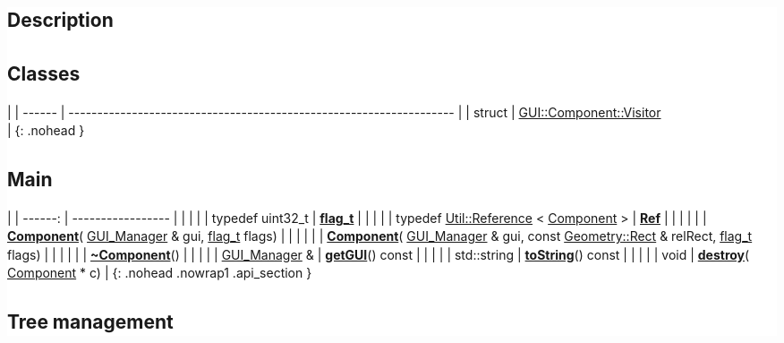 ```mermaid
```

## Description





## Classes

|
| ------ | ------------------------------------------------------------------- | 
| struct | [GUI::Component::Visitor](structGUI_1_1Component_1_1Visitor) <br/>  | 
{: .nohead }

## Main

|
| ------: | ----------------- |
|  | |
| typedef uint32_t | **[flag_t](#classGUI_1_1Component_1aa86a1fd78119640545900da0f8f620bd)**  |
|  | |
| typedef [Util::Reference](classUtil_1_1Reference) < [Component](classGUI_1_1Component) > | **[Ref](#classGUI_1_1Component_1a9811a53d9b6fcdab386cb3ece74e6bbd)**  |
|  | |
|  | **[Component](#classGUI_1_1Component_1a03351e8a48848c7e4e88cdf7b98d2076)**( [GUI_Manager](classGUI_1_1GUI%5F%5FManager) & gui,  [flag_t](classGUI_1_1Component#classGUI_1_1Component_1aa86a1fd78119640545900da0f8f620bd)  flags) |
|  | |
|  | **[Component](#classGUI_1_1Component_1abfd384b3a39d368a84485462a29f2039)**( [GUI_Manager](classGUI_1_1GUI%5F%5FManager) & gui, const [Geometry::Rect](namespaceGeometry#namespaceGeometry_1acedeea2f6bddd99f077df6f73901a875) & relRect,  [flag_t](classGUI_1_1Component#classGUI_1_1Component_1aa86a1fd78119640545900da0f8f620bd)  flags) |
|  | |
|  | **[~Component](#classGUI_1_1Component_1a8f44d2c93fe449f8bc79113f20fc0cc2)**() |
|  | |
| [GUI_Manager](classGUI_1_1GUI%5F%5FManager) & | **[getGUI](#classGUI_1_1Component_1a3d9c47b43ddad8cff654b3c671c39be4)**() const |
|  | |
| std::string | **[toString](#classGUI_1_1Component_1ab0eb57ae7f6f79328c8408afe61cad0e)**() const |
|  | |
| void | **[destroy](#classGUI_1_1Component_1a4fc57f8c9722e468a71530070527b761)**( [Component](classGUI_1_1Component) * c) |
{: .nohead .nowrap1 .api_section }


## Tree management
